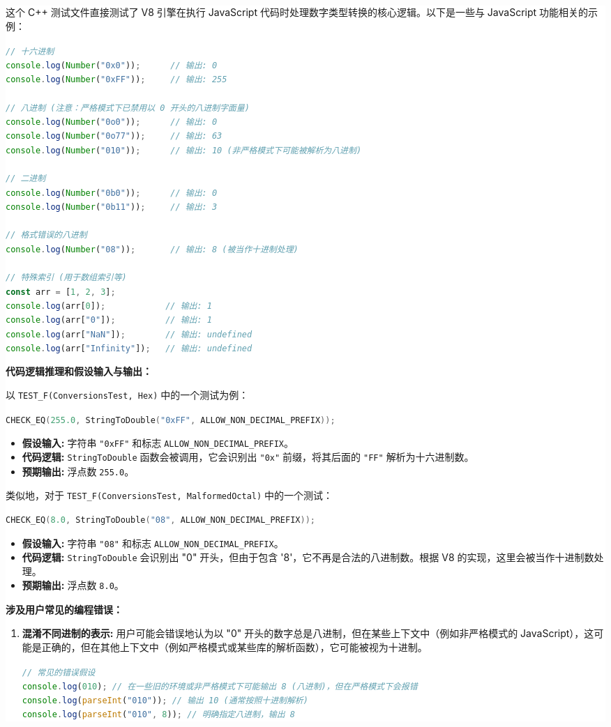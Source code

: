 这个 C++ 测试文件直接测试了 V8 引擎在执行 JavaScript 代码时处理数字类型转换的核心逻辑。以下是一些与 JavaScript 功能相关的示例：

```javascript
// 十六进制
console.log(Number("0x0"));      // 输出: 0
console.log(Number("0xFF"));     // 输出: 255

// 八进制 (注意：严格模式下已禁用以 0 开头的八进制字面量)
console.log(Number("0o0"));      // 输出: 0
console.log(Number("0o77"));     // 输出: 63
console.log(Number("010"));      // 输出: 10 (非严格模式下可能被解析为八进制)

// 二进制
console.log(Number("0b0"));      // 输出: 0
console.log(Number("0b11"));     // 输出: 3

// 格式错误的八进制
console.log(Number("08"));       // 输出: 8 (被当作十进制处理)

// 特殊索引 (用于数组索引等)
const arr = [1, 2, 3];
console.log(arr[0]);            // 输出: 1
console.log(arr["0"]);          // 输出: 1
console.log(arr["NaN"]);        // 输出: undefined
console.log(arr["Infinity"]);   // 输出: undefined
```

**代码逻辑推理和假设输入与输出：**

以 `TEST_F(ConversionsTest, Hex)` 中的一个测试为例：

```c++
CHECK_EQ(255.0, StringToDouble("0xFF", ALLOW_NON_DECIMAL_PREFIX));
```

- **假设输入:**  字符串 `"0xFF"` 和标志 `ALLOW_NON_DECIMAL_PREFIX`。
- **代码逻辑:** `StringToDouble` 函数会被调用，它会识别出 `"0x"` 前缀，将其后面的 `"FF"` 解析为十六进制数。
- **预期输出:**  浮点数 `255.0`。

类似地，对于 `TEST_F(ConversionsTest, MalformedOctal)` 中的一个测试：

```c++
CHECK_EQ(8.0, StringToDouble("08", ALLOW_NON_DECIMAL_PREFIX));
```

- **假设输入:** 字符串 `"08"` 和标志 `ALLOW_NON_DECIMAL_PREFIX`。
- **代码逻辑:** `StringToDouble` 会识别出 "0" 开头，但由于包含 '8'，它不再是合法的八进制数。根据 V8 的实现，这里会被当作十进制数处理。
- **预期输出:** 浮点数 `8.0`。

**涉及用户常见的编程错误：**

1. **混淆不同进制的表示:** 用户可能会错误地认为以 "0" 开头的数字总是八进制，但在某些上下文中（例如非严格模式的 JavaScript），这可能是正确的，但在其他上下文中（例如严格模式或某些库的解析函数），它可能被视为十进制。

   ```javascript
   // 常见的错误假设
   console.log(010); // 在一些旧的环境或非严格模式下可能输出 8 (八进制)，但在严格模式下会报错
   console.log(parseInt("010")); // 输出 10 (通常按照十进制解析)
   console.log(parseInt("010", 8)); // 明确指定八进制，输出 8
   ```
